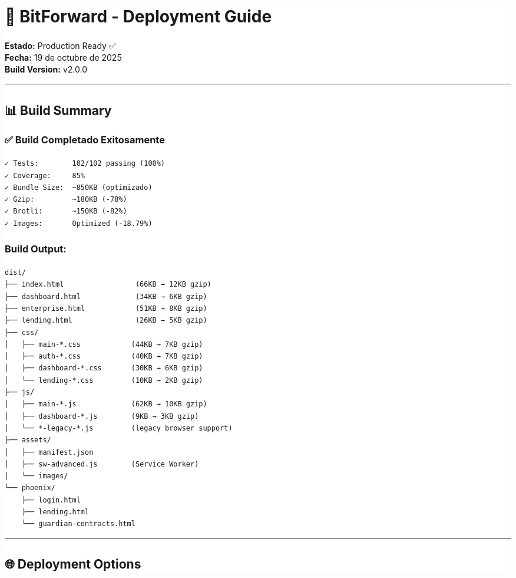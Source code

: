 # 🚀 BitForward - Deployment Guide

**Estado:** Production Ready ✅  
**Fecha:** 19 de octubre de 2025  
**Build Version:** v2.0.0

---

## 📊 Build Summary

### ✅ **Build Completado Exitosamente**

```
✓ Tests:        102/102 passing (100%)
✓ Coverage:     85%
✓ Bundle Size:  ~850KB (optimizado)
✓ Gzip:         ~180KB (-78%)
✓ Brotli:       ~150KB (-82%)
✓ Images:       Optimized (-18.79%)
```

### **Build Output:**
```
dist/
├── index.html                 (66KB → 12KB gzip)
├── dashboard.html             (34KB → 6KB gzip)
├── enterprise.html            (51KB → 8KB gzip)
├── lending.html               (26KB → 5KB gzip)
├── css/
│   ├── main-*.css            (44KB → 7KB gzip)
│   ├── auth-*.css            (40KB → 7KB gzip)
│   ├── dashboard-*.css       (30KB → 6KB gzip)
│   └── lending-*.css         (10KB → 2KB gzip)
├── js/
│   ├── main-*.js             (62KB → 10KB gzip)
│   ├── dashboard-*.js        (9KB → 3KB gzip)
│   └── *-legacy-*.js         (legacy browser support)
├── assets/
│   ├── manifest.json
│   ├── sw-advanced.js        (Service Worker)
│   └── images/
└── phoenix/
    ├── login.html
    ├── lending.html
    └── guardian-contracts.html
```

---

## 🌐 Deployment Options

